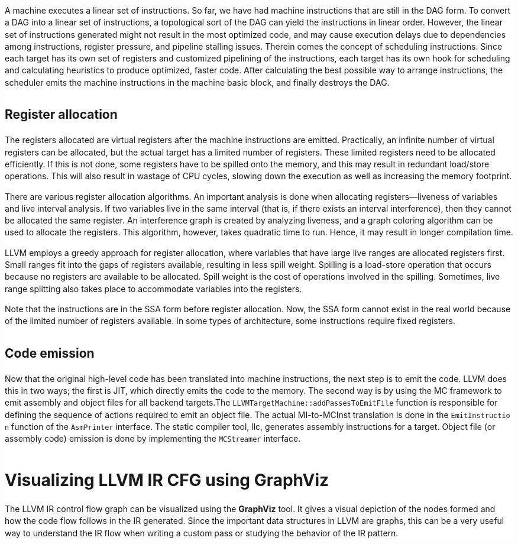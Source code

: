 A machine executes a linear set of instructions. So far, we have had machine instructions that are still in the DAG form. To convert a DAG into a linear set of instructions, a topological sort of the DAG can yield the instructions in linear order. However, the linear set of instructions generated might not result in the most optimized code, and may cause execution delays due to dependencies among instructions, register pressure, and pipeline stalling issues. Therein comes the concept of scheduling instructions. Since each target has its own set of registers and customized pipelining of the instructions, each target has its own hook for scheduling and calculating heuristics to produce optimized, faster code. After calculating the best possible way to arrange instructions, the scheduler emits the machine instructions in the machine basic block, and finally destroys the DAG.

## Register allocation

The registers allocated are virtual registers after the machine instructions are emitted. Practically, an infinite number of virtual registers can be allocated, but the actual target has a limited number of registers. These limited registers need to be allocated efficiently. If this is not done, some registers have to be spilled onto the memory, and this may result in redundant load/store operations. This will also result in wastage of CPU cycles, slowing down the execution as well as increasing the memory footprint.

There are various register allocation algorithms. An important analysis is done when allocating registers—liveness of variables and live interval analysis. If two variables live in the same interval (that is, if there exists an interval interference), then they cannot be allocated the same register. An interference graph is created by analyzing liveness, and a graph coloring algorithm can be used to allocate the registers. This algorithm, however, takes quadratic time to run. Hence, it may result in longer compilation time.

LLVM employs a greedy approach for register allocation, where variables that have large live ranges are allocated registers first. Small ranges fit into the gaps of registers available, resulting in less spill weight. Spilling is a load-store operation that occurs because no registers are available to be allocated. Spill weight is the cost of operations involved in the spilling. Sometimes, live range splitting also takes place to accommodate variables into the registers.

Note that the instructions are in the SSA form before register allocation. Now, the SSA form cannot exist in the real world because of the limited number of registers available. In some types of architecture, some instructions require fixed registers.

## Code emission

Now that the original high-level code has been translated into machine instructions, the next step is to emit the code. LLVM does this in two ways; the first is JIT, which directly emits the code to the memory. The second way is by using the MC framework to emit assembly and object files for all backend targets.The `LLVMTargetMachine::addPassesToEmitFile` function is responsible for defining the sequence of actions required to emit an object file. The actual MI-to-MCInst translation is done in the `EmitInstruction` function of the `AsmPrinter` interface. The static compiler tool, llc, generates assembly instructions for a target. Object file (or assembly code) emission is done by implementing the `MCStreamer` interface.

# Visualizing LLVM IR CFG using GraphViz

The LLVM IR control flow graph can be visualized using the **GraphViz** tool. It gives a visual depiction of the nodes formed and how the code flow follows in the IR generated. Since the important data structures in LLVM are graphs, this can be a very useful way to understand the IR flow when writing a custom pass or studying the behavior of the IR pattern.
